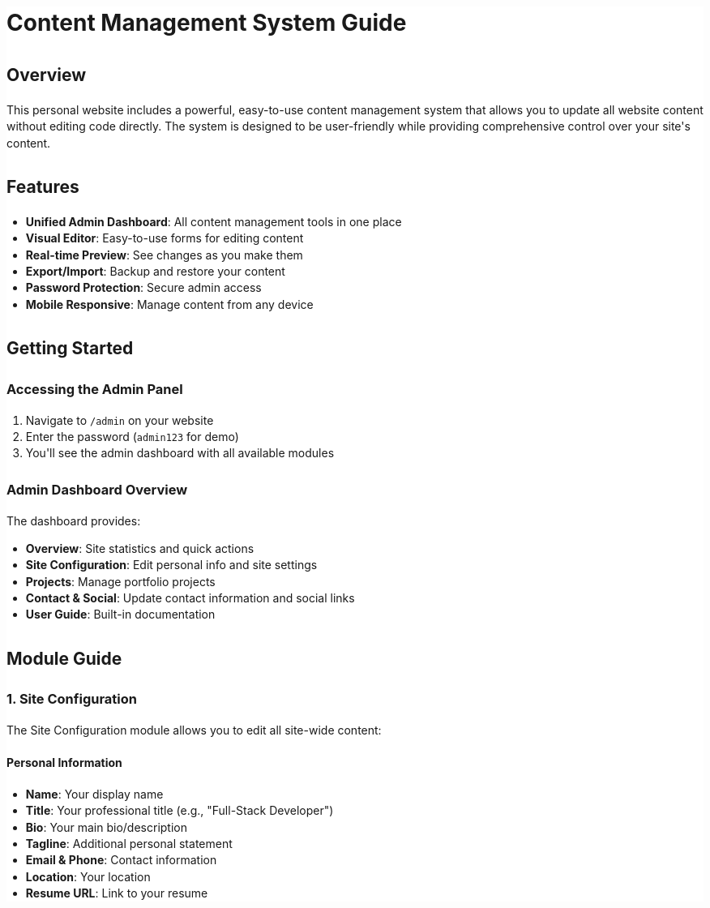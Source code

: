 # Content Management System Guide

## Overview

This personal website includes a powerful, easy-to-use content management system that allows you to update all website content without editing code directly. The system is designed to be user-friendly while providing comprehensive control over your site's content.

## Features

- **Unified Admin Dashboard**: All content management tools in one place
- **Visual Editor**: Easy-to-use forms for editing content
- **Real-time Preview**: See changes as you make them
- **Export/Import**: Backup and restore your content
- **Password Protection**: Secure admin access
- **Mobile Responsive**: Manage content from any device

## Getting Started

### Accessing the Admin Panel

1. Navigate to `/admin` on your website
2. Enter the password (`admin123` for demo)
3. You'll see the admin dashboard with all available modules

### Admin Dashboard Overview

The dashboard provides:
- **Overview**: Site statistics and quick actions
- **Site Configuration**: Edit personal info and site settings
- **Projects**: Manage portfolio projects
- **Contact & Social**: Update contact information and social links
- **User Guide**: Built-in documentation

## Module Guide

### 1. Site Configuration

The Site Configuration module allows you to edit all site-wide content:

#### Personal Information
- **Name**: Your display name
- **Title**: Your professional title (e.g., "Full-Stack Developer")
- **Bio**: Your main bio/description
- **Tagline**: Additional personal statement
- **Email & Phone**: Contact information
- **Location**: Your location
- **Resume URL**: Link to your resume
